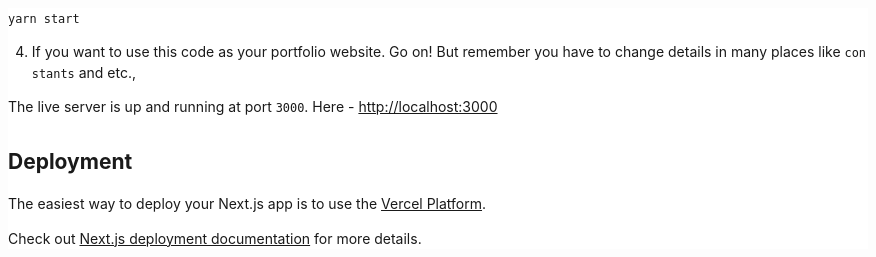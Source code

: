 ```bash
yarn start
```

4. If you want to use this code as your portfolio website. Go on! But remember you have to change details in many places like `constants` and etc.,

The live server is up and running at port `3000`. Here - [http://localhost:3000](http://localhost:3000)

## Deployment

The easiest way to deploy your Next.js app is to use the [Vercel Platform](https://vercel.com/new?utm_medium=default-template&filter=next.js&utm_source=create-next-app&utm_campaign=create-next-app-readme).

Check out [Next.js deployment documentation](https://nextjs.org/docs/deployment) for more details.
